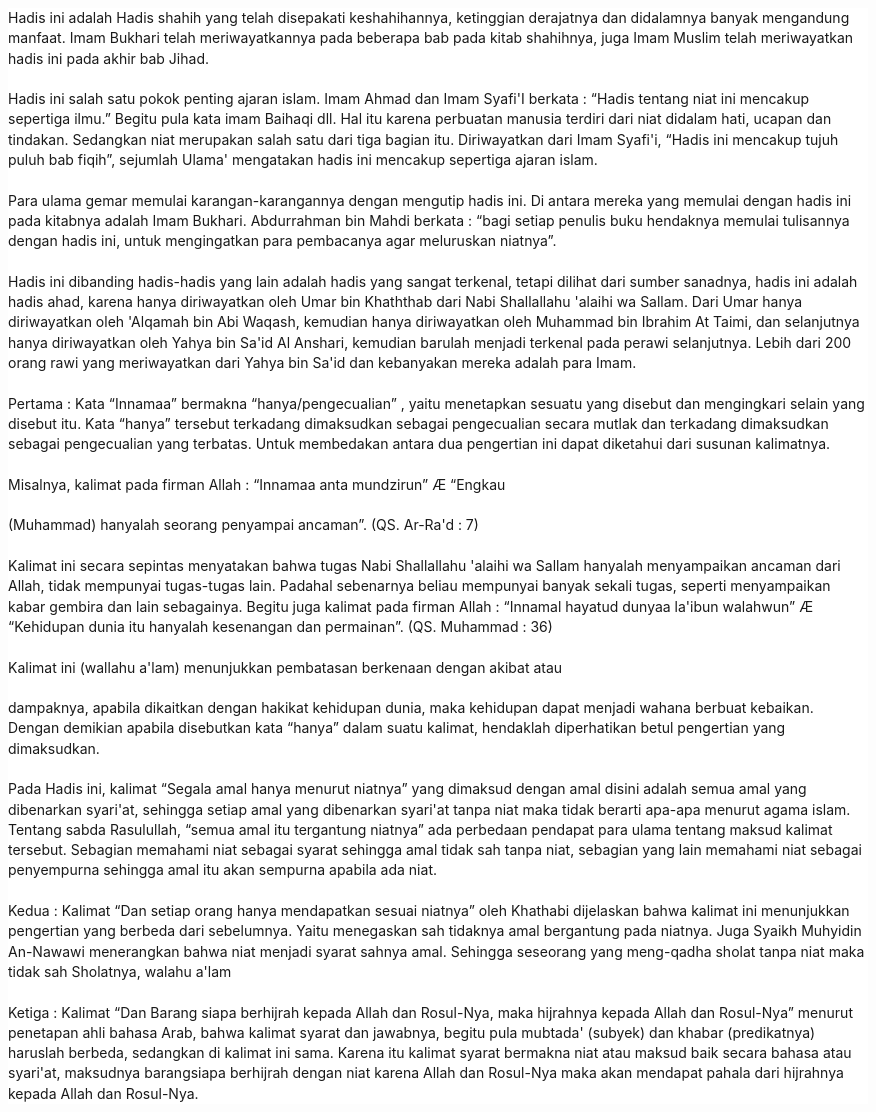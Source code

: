 Hadis ini adalah Hadis shahih yang telah disepakati keshahihannya, ketinggian derajatnya dan didalamnya banyak mengandung manfaat. Imam Bukhari telah meriwayatkannya pada beberapa bab pada kitab shahihnya, juga Imam Muslim telah meriwayatkan hadis ini pada akhir bab Jihad.<br />
<br />
Hadis ini salah satu pokok penting ajaran islam. Imam Ahmad dan Imam Syafi'I berkata : “Hadis tentang niat ini mencakup sepertiga ilmu.” Begitu pula kata imam Baihaqi dll. Hal itu karena perbuatan manusia terdiri dari niat didalam hati, ucapan dan tindakan. Sedangkan niat merupakan salah satu dari tiga bagian itu. Diriwayatkan dari Imam Syafi'i, “Hadis ini mencakup tujuh puluh bab fiqih”, sejumlah Ulama' mengatakan hadis ini mencakup sepertiga ajaran islam.<br />
<br />
Para ulama gemar memulai karangan-karangannya dengan mengutip hadis ini. Di antara mereka yang memulai dengan hadis ini pada kitabnya adalah Imam Bukhari. Abdurrahman bin Mahdi berkata : “bagi setiap penulis buku hendaknya memulai tulisannya dengan hadis ini, untuk mengingatkan para pembacanya agar meluruskan niatnya”.<br />
<br />
Hadis ini dibanding hadis-hadis yang lain adalah hadis yang sangat terkenal, tetapi dilihat dari sumber sanadnya, hadis ini adalah hadis ahad, karena hanya diriwayatkan oleh Umar bin Khaththab dari Nabi Shallallahu 'alaihi wa Sallam. Dari Umar hanya diriwayatkan oleh 'Alqamah bin Abi Waqash, kemudian hanya diriwayatkan oleh Muhammad bin Ibrahim At Taimi, dan selanjutnya hanya diriwayatkan oleh Yahya bin Sa'id Al Anshari, kemudian barulah menjadi terkenal pada perawi selanjutnya. Lebih dari 200 orang rawi yang meriwayatkan dari Yahya bin Sa'id dan kebanyakan mereka adalah para Imam.<br />
<br />
Pertama  :  Kata  “Innamaa”  bermakna  “hanya/pengecualian”  ,  yaitu  menetapkan sesuatu yang disebut dan mengingkari selain yang disebut itu. Kata “hanya” tersebut terkadang dimaksudkan sebagai pengecualian secara mutlak dan terkadang dimaksudkan sebagai pengecualian yang terbatas. Untuk membedakan antara dua pengertian ini dapat diketahui dari susunan kalimatnya.<br />
<br />
Misalnya,  kalimat  pada  firman  Allah  :  “Innamaa  anta  mundzirun”  Æ  “Engkau<br />
<br />
(Muhammad) hanyalah seorang penyampai ancaman”. (QS. Ar-Ra'd : 7)<br />
<br />
Kalimat ini secara sepintas menyatakan bahwa tugas Nabi Shallallahu 'alaihi wa Sallam hanyalah menyampaikan ancaman dari Allah, tidak mempunyai tugas-tugas lain. Padahal sebenarnya beliau mempunyai banyak sekali tugas, seperti menyampaikan kabar gembira dan lain sebagainya. Begitu juga kalimat pada firman Allah : “Innamal hayatud dunyaa la'ibun walahwun” Æ “Kehidupan dunia itu hanyalah kesenangan dan permainan”. (QS. Muhammad : 36)<br />
<br />
Kalimat ini (wallahu a'lam) menunjukkan pembatasan berkenaan dengan akibat atau<br />
<br />
dampaknya,  apabila  dikaitkan  dengan  hakikat  kehidupan  dunia,  maka  kehidupan dapat menjadi wahana berbuat kebaikan. Dengan demikian apabila disebutkan kata “hanya” dalam suatu kalimat, hendaklah diperhatikan betul pengertian yang dimaksudkan.<br />
<br />
Pada Hadis ini, kalimat “Segala amal hanya menurut niatnya” yang dimaksud dengan amal disini adalah semua amal yang dibenarkan syari'at, sehingga setiap amal yang dibenarkan syari'at tanpa niat maka tidak berarti apa-apa menurut agama islam. Tentang sabda Rasulullah, “semua amal itu tergantung niatnya” ada perbedaan pendapat para ulama tentang maksud kalimat tersebut. Sebagian memahami niat sebagai syarat sehingga amal tidak sah tanpa niat, sebagian yang lain memahami niat sebagai penyempurna sehingga amal itu akan sempurna apabila ada niat.<br />
<br />
Kedua : Kalimat “Dan setiap orang hanya mendapatkan sesuai niatnya” oleh Khathabi dijelaskan bahwa kalimat ini menunjukkan pengertian yang berbeda dari sebelumnya. Yaitu menegaskan sah tidaknya amal bergantung pada niatnya. Juga Syaikh Muhyidin An-Nawawi   menerangkan   bahwa   niat   menjadi   syarat   sahnya   amal.   Sehingga seseorang yang meng-qadha sholat tanpa niat maka tidak sah Sholatnya, walahu a'lam<br />
<br />
Ketiga : Kalimat “Dan Barang siapa berhijrah kepada Allah dan Rosul-Nya, maka hijrahnya kepada Allah dan Rosul-Nya” menurut penetapan ahli bahasa Arab, bahwa kalimat syarat dan jawabnya, begitu pula mubtada' (subyek) dan khabar (predikatnya) haruslah berbeda, sedangkan di kalimat ini sama. Karena itu kalimat syarat bermakna niat atau maksud baik secara bahasa atau syari'at, maksudnya barangsiapa berhijrah dengan niat karena Allah dan Rosul-Nya maka akan mendapat pahala dari hijrahnya kepada Allah dan Rosul-Nya.<br />
